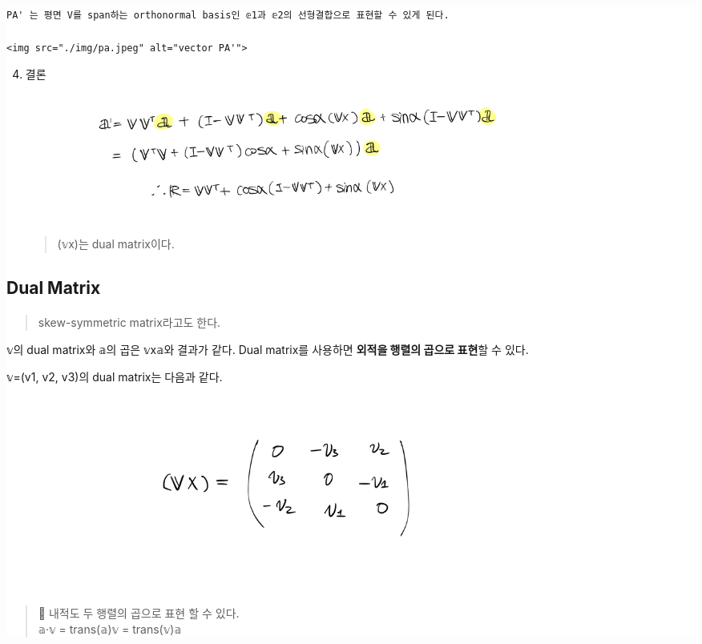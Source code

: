 	PA' 는 평면 V를 span하는 orthonormal basis인 𝕖1과 𝕖2의 선형결합으로 표현할 수 있게 된다.

	<img src="./img/pa.jpeg" alt="vector PA'">

4. 결론
	
	<img src="./img/result.jpeg" width="80%" alt="result">	

	> (𝕧x)는 dual matrix이다.


## Dual Matrix
> skew-symmetric matrix라고도 한다.

𝕧의 dual matrix와 𝕒의 곱은 𝕧x𝕒와 결과가 같다. Dual matrix를 사용하면 **외적을 행렬의 곱으로 표현**할 수 있다.

𝕧=(v1, v2, v3)의 dual matrix는 다음과 같다.
<img src="./img/dual-matrix.jpeg" width="80%" alt="dual matrix">

> 🚨 내적도 두 행렬의 곱으로 표현 할 수 있다.     
> 𝕒·𝕧 = trans(𝕒)𝕧 = trans(𝕧)𝕒
